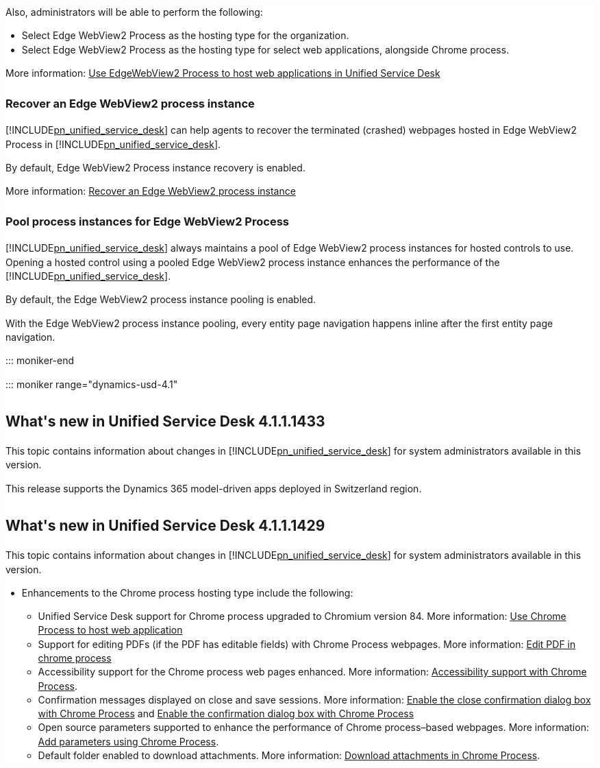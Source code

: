 Also, administrators will be able to perform the following:

- Select Edge WebView2 Process as the hosting type for the organization.
- Select Edge WebView2 Process as the hosting type for select web applications, alongside Chrome process.

More information: [Use EdgeWebView2 Process to host web applications in Unified Service Desk](../edge-webview2-process.md)

### Recover an Edge WebView2 process instance

[!INCLUDE[pn_unified_service_desk](../../includes/pn-unified-service-desk.md)] can help agents to recover the terminated (crashed) webpages hosted in Edge WebView2 Process in [!INCLUDE[pn_unified_service_desk](../../includes/pn-unified-service-desk.md)].

By default, Edge WebView2 Process instance recovery is enabled.

More information: [Recover an Edge WebView2 process instance](recover-edge-webview2-process-instance.md)

### Pool process instances for Edge WebView2 Process

[!INCLUDE[pn_unified_service_desk](../../includes/pn-unified-service-desk.md)] always maintains a pool of Edge WebView2 process instances for hosted controls to use. Opening a hosted control using a pooled Edge WebView2 process instance enhances the performance of the [!INCLUDE[pn_unified_service_desk](../../includes/pn-unified-service-desk.md)].

By default, the Edge WebView2 process instance pooling is enabled.

With the Edge WebView2 process instance pooling, every entity page navigation happens inline after the first entity page navigation.

::: moniker-end

::: moniker range="dynamics-usd-4.1"

## What's new in Unified Service Desk 4.1.1.1433

This topic contains information about changes in [!INCLUDE[pn_unified_service_desk](../../includes/pn-unified-service-desk.md)] for system administrators available in this version.

This release supports the Dynamics 365 model-driven apps deployed in Switzerland region.

## What's new in Unified Service Desk 4.1.1.1429

This topic contains information about changes in [!INCLUDE[pn_unified_service_desk](../../includes/pn-unified-service-desk.md)] for system administrators available in this version.

- Enhancements to the Chrome process hosting type include the following:

  * Unified Service Desk support for Chrome process upgraded to Chromium version 84. More information: [Use Chrome Process to host web application](../chrome-process.md)
  * Support for editing PDFs (if the PDF has editable fields) with Chrome Process webpages. More information: [Edit PDF in chrome process](../chrome-process.md#edit-a-pdf-in-chrome-process)
  * Accessibility support for the Chrome process web pages enhanced. More information: [Accessibility support with Chrome Process](../chrome-process.md#accessibility-support-with-chrome-process).
  * Confirmation messages displayed on close and save sessions. More information: [Enable the close confirmation dialog box with Chrome Process](../chrome-process.md#enable-the-close-confirmation-dialog-box-with-chrome-process) and [Enable the confirmation dialog box with Chrome Process](../chrome-process.md#enable-the-confirmation-dialog-box-with-chrome-process)
  * Open source parameters supported to enhance the performance of Chrome process&ndash;based webpages. More information: [Add parameters using Chrome Process](../chrome-process.md#add-parameters-using-chrome-process).
  * Default folder enabled to download attachments. More information: [Download attachments in Chrome Process](../chrome-process.md#download-attachments-in-chrome-process).
